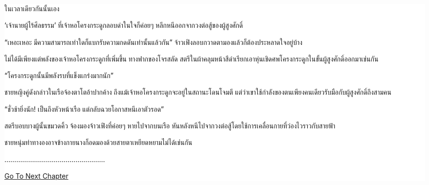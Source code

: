 ในเวลาเดียวกันนั้นเอง

‘เจ้านายผู้ไร้ศีลธรรม’ ที่เจ้าหอโครงกระดูกลอบด่าในใจก็ค่อยๆ หลีกหนีออกจากวงต่อสู้ของผู้สูงศักดิ์

“เหอะเหอะ มีความสามารถเท่าใดก็แบกรับความกดดันเท่านั้นแล้วกัน” จ้าวเฟิงลอบกวาดตามองแล้วก็ต้องประหลาดใจอยู่บ้าง

ไม่ได้มีเพียงแต่พลังของเจ้าหอโครงกระดูกที่เพิ่มขึ้น ทางฟากของโจรสลัด สตรีในผ้าคลุมหน้าสีดำเรียกเอาหุ่นเชิดศพโครงกระดูกในขั้นผู้สูงศักดิ์ออกมาเช่นกัน

“โครงกระดูกนั้นมีพลังรบที่แข็งแกร่งมากนัก”

ชายหญิงคู่ดังกล่าวในเรือจ้องตาโตอ้าปากค้าง ถึงแม้เจ้าหอโครงกระดูกจะอยู่ในสถานะโดนโจมตี แต่ว่าเขาใช้กำลังของตนเพียงคนเดียวรับมือกับผู้สูงศักดิ์ถึงสามคน

“ชั่วช้ายิ่งนัก! เป็นถึงหัวหน้าเรือ แต่กลับฉวยโอกาสหนีเอาตัวรอด”

สตรีบอบบางผู้นั้นขมวดคิ้ว จ้องมองจ้าวเฟิงที่ค่อยๆ หายไปจากบนเรือ หันหลังหนีไปจากวงต่อสู้โดยใช้การเคลื่อนกายที่ว่องไวราวกับสายฟ้า

ชายหนุ่มท่าทางองอาจข้างกายนางก็อดมองด้วยสายตาเหยียดหยามไม่ได้เช่นกัน


……………………………………………



[Go To Next Chapter]( ./22.md)